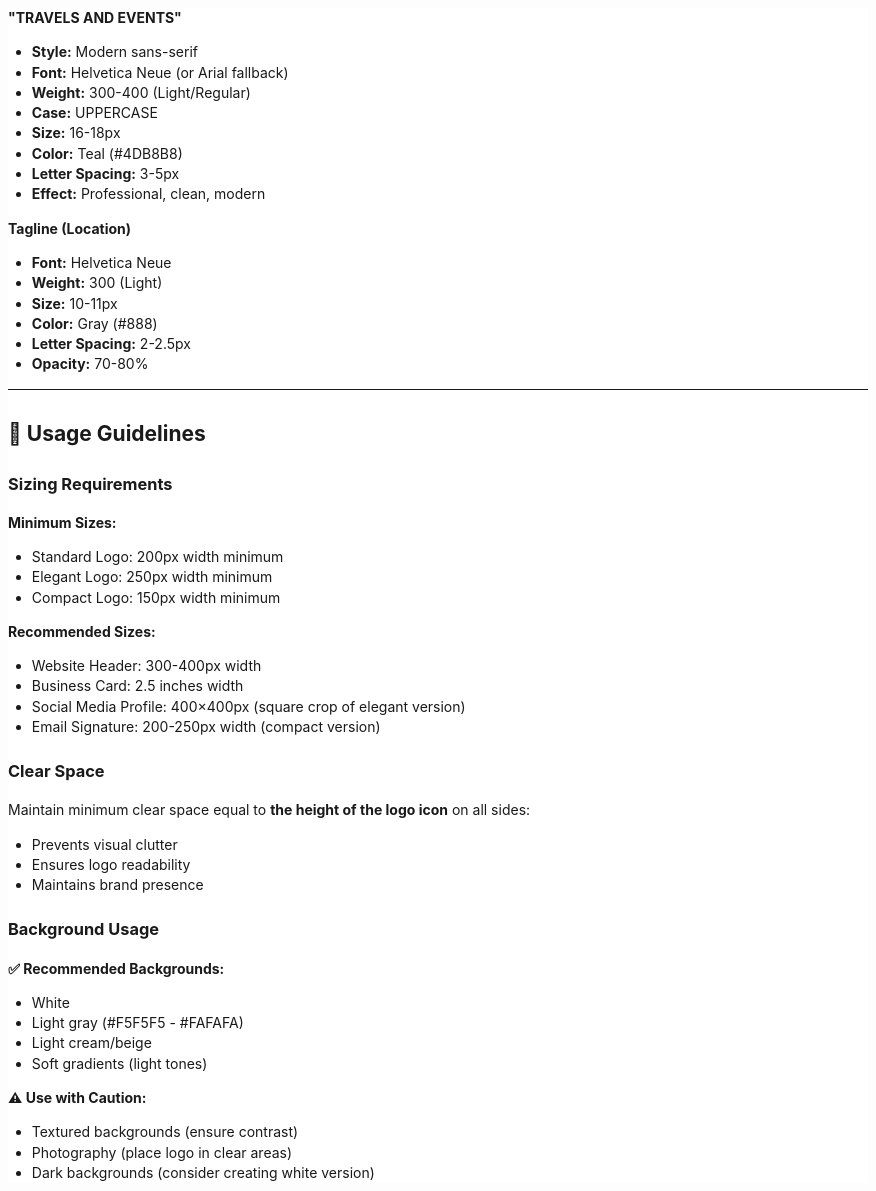 **"TRAVELS AND EVENTS"**
- **Style:** Modern sans-serif
- **Font:** Helvetica Neue (or Arial fallback)
- **Weight:** 300-400 (Light/Regular)
- **Case:** UPPERCASE
- **Size:** 16-18px
- **Color:** Teal (#4DB8B8)
- **Letter Spacing:** 3-5px
- **Effect:** Professional, clean, modern

**Tagline (Location)**
- **Font:** Helvetica Neue
- **Weight:** 300 (Light)
- **Size:** 10-11px
- **Color:** Gray (#888)
- **Letter Spacing:** 2-2.5px
- **Opacity:** 70-80%

---

## 📐 Usage Guidelines

### Sizing Requirements

**Minimum Sizes:**
- Standard Logo: 200px width minimum
- Elegant Logo: 250px width minimum
- Compact Logo: 150px width minimum

**Recommended Sizes:**
- Website Header: 300-400px width
- Business Card: 2.5 inches width
- Social Media Profile: 400×400px (square crop of elegant version)
- Email Signature: 200-250px width (compact version)

### Clear Space

Maintain minimum clear space equal to **the height of the logo icon** on all sides:
- Prevents visual clutter
- Ensures logo readability
- Maintains brand presence

### Background Usage

**✅ Recommended Backgrounds:**
- White
- Light gray (#F5F5F5 - #FAFAFA)
- Light cream/beige
- Soft gradients (light tones)

**⚠️ Use with Caution:**
- Textured backgrounds (ensure contrast)
- Photography (place logo in clear areas)
- Dark backgrounds (consider creating white version)
